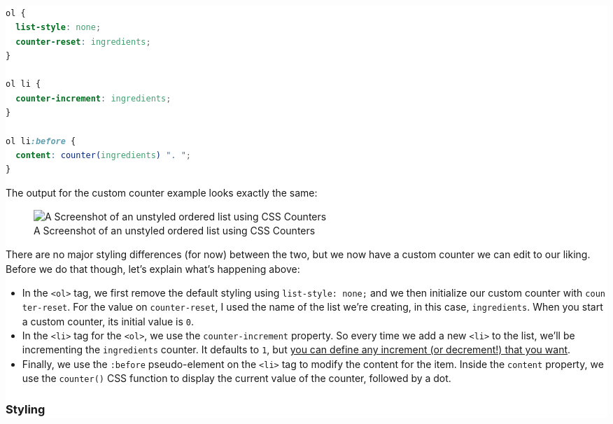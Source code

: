 ```css
ol {
  list-style: none;
  counter-reset: ingredients;
}

ol li {
  counter-increment: ingredients;
}

ol li:before {
  content: counter(ingredients) ". ";
}
```

The output for the custom counter example looks exactly the same:

<figure>
  <img
    src="https://res.cloudinary.com/jmg-cursos/image/upload/f_auto,w_512,q_auto:good/blog/fancy-numbering-with-css-counters/ol-rendered-output.png"
    srcset="https://res.cloudinary.com/jmg-cursos/image/upload/f_auto,w_256,q_auto:good/blog/fancy-numbering-with-css-counters/ol-rendered-output.png 256w, https://res.cloudinary.com/jmg-cursos/image/upload/f_auto,w_512,q_auto:good/blog/fancy-numbering-with-css-counters/ol-rendered-output.png 512w, https://res.cloudinary.com/jmg-cursos/image/upload/f_auto,w_650,q_auto:good/blog/fancy-numbering-with-css-counters/ol-rendered-output.png 650w"
    sizes="(min-width: 650px) 650px, 100vw"
    width="650"
    height="420"
    loading="lazy"
    alt="A Screenshot of an unstyled ordered list using CSS Counters"
  />
  <figcaption>
    A Screenshot of an unstyled ordered list using CSS Counters
  </figcaption>
</figure>

There are no major styling differences (for now) between the two, but we now have a custom counter we can edit to our liking. Before we do that though, let’s explain what’s happening above:

* In the `<ol>` tag, we first remove the default styling using `list-style: none;` and we then initialize our custom counter with `counter-reset`. For the value on `counter-reset`, I used the name of the list we’re creating, in this case, `ingredients`. When you start a custom counter, its initial value is `0`.
* In the `<li>` tag for the `<ol>`, we use the `counter-increment` property. So every time we add a new `<li>` to the list, we’ll be incrementing the `ingredients` counter. It defaults to `1`, but <a href="https://developer.mozilla.org/en-US/docs/Web/CSS/counter-increment#syntax" target="_blank" rel="noopener noreferrer">you can define any increment (or decrement!) that you want</a>.
* Finally, we use the `:before` pseudo-element on the `<li>` tag to modify the content for the item. Inside the `content` property, we use the `counter()` CSS function to display the current value of the counter, followed by a dot.

<h3 id="styling">
  Styling
